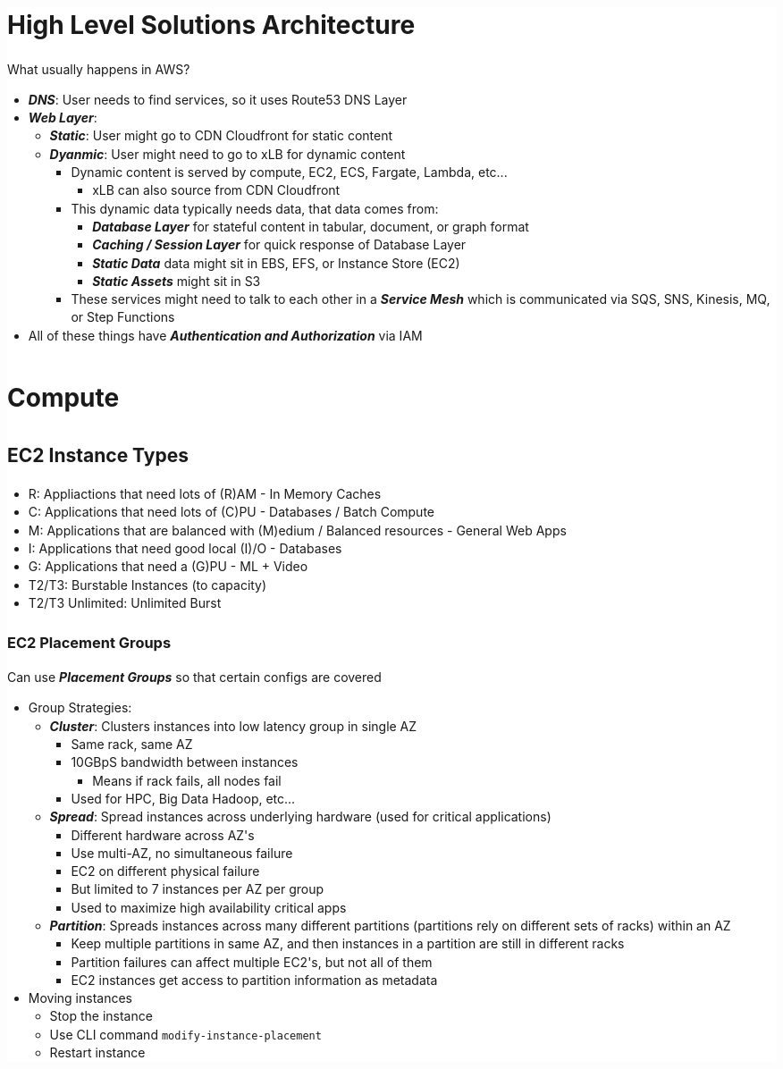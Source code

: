 # High Level Solutions Architecture
What usually happens in AWS?

- ***DNS***: User needs to find services, so it uses Route53 DNS Layer
- ***Web Layer***:
    - ***Static***: User might go to CDN Cloudfront for static content
    - ***Dyanmic***: User might need to go to xLB for dynamic content
        - Dynamic content is served by compute, EC2, ECS, Fargate, Lambda, etc...
            - xLB can also source from CDN Cloudfront
        - This dynamic data typically needs data, that data comes from:
            - ***Database Layer*** for stateful content in tabular, document, or graph format
            - ***Caching / Session Layer*** for quick response of Database Layer
            - ***Static Data*** data might sit in EBS, EFS, or Instance Store (EC2)
            - ***Static Assets*** might sit in S3
        - These services might need to talk to each other in a ***Service Mesh*** which is communicated via SQS, SNS, Kinesis, MQ, or Step Functions
- All of these things have ***Authentication and Authorization*** via IAM 

# Compute

## EC2 Instance Types
- R: Appliactions that need lots of (R)AM - In Memory Caches
- C: Applications that need lots of (C)PU - Databases / Batch Compute
- M: Applications that are balanced with (M)edium / Balanced resources - General Web Apps
- I: Applications that need good local (I)/O - Databases
- G: Applications that need a (G)PU - ML + Video
- T2/T3: Burstable Instances (to capacity)
- T2/T3 Unlimited: Unlimited Burst

### EC2 Placement Groups
Can use ***Placement Groups*** so that certain configs are covered

- Group Strategies:
    - ***Cluster***: Clusters instances into low latency group in single AZ
        - Same rack, same AZ
        - 10GBpS bandwidth between instances
            - Means if rack fails, all nodes fail
        - Used for HPC, Big Data Hadoop, etc...
    - ***Spread***: Spread instances across underlying hardware (used for critical applications)
        - Different hardware across AZ's
        - Use multi-AZ, no simultaneous failure
        - EC2 on different physical failure
        - But limited to 7 instances per AZ per group
        - Used to maximize high availability critical apps
    - ***Partition***: Spreads instances across many different partitions (partitions rely on different sets of racks) within an AZ
        - Keep multiple partitions in same AZ, and then instances in a partition are still in different racks
        - Partition failures can affect multiple EC2's, but not all of them
        - EC2 instances get access to partition information as metadata
- Moving instances
    - Stop the instance
    - Use CLI command `modify-instance-placement`
    - Restart instance
